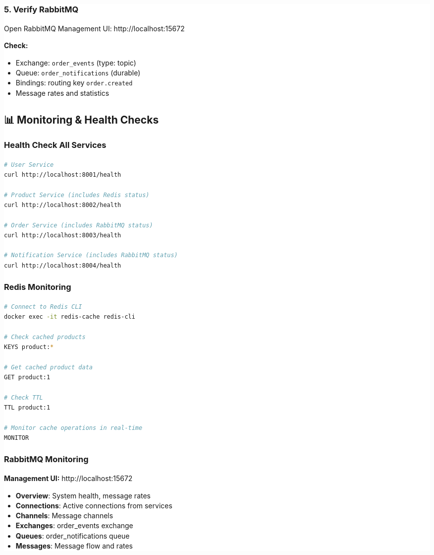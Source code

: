 ### 5. Verify RabbitMQ

Open RabbitMQ Management UI: http://localhost:15672

**Check:**
- Exchange: `order_events` (type: topic)
- Queue: `order_notifications` (durable)
- Bindings: routing key `order.created`
- Message rates and statistics

## 📊 Monitoring & Health Checks

### Health Check All Services

```bash
# User Service
curl http://localhost:8001/health

# Product Service (includes Redis status)
curl http://localhost:8002/health

# Order Service (includes RabbitMQ status)
curl http://localhost:8003/health

# Notification Service (includes RabbitMQ status)
curl http://localhost:8004/health
```

### Redis Monitoring

```bash
# Connect to Redis CLI
docker exec -it redis-cache redis-cli

# Check cached products
KEYS product:*

# Get cached product data
GET product:1

# Check TTL
TTL product:1

# Monitor cache operations in real-time
MONITOR
```

### RabbitMQ Monitoring

**Management UI:** http://localhost:15672
- **Overview**: System health, message rates
- **Connections**: Active connections from services
- **Channels**: Message channels
- **Exchanges**: order_events exchange
- **Queues**: order_notifications queue
- **Messages**: Message flow and rates
